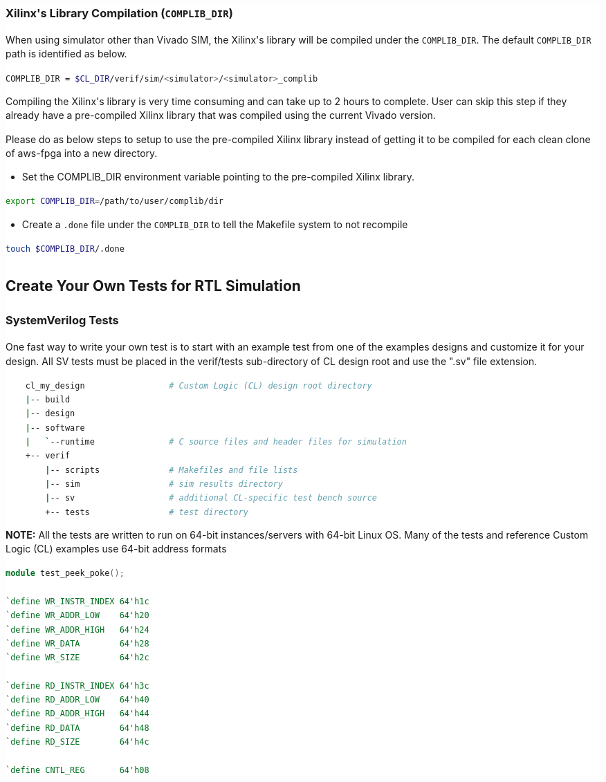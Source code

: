 ### Xilinx's Library Compilation (`COMPLIB_DIR`)

When using simulator other than Vivado SIM, the Xilinx's library will be compiled under the `COMPLIB_DIR`.
The default `COMPLIB_DIR` path is identified as below.

```bash
COMPLIB_DIR = $CL_DIR/verif/sim/<simulator>/<simulator>_complib
```

Compiling the Xilinx's library is very time consuming and can take up to 2 hours to complete.
User can skip this step if they already have a pre-compiled Xilinx library that was compiled using the current Vivado version.

Please do as below steps to setup to use the pre-compiled Xilinx
library instead of getting it to be compiled for each clean clone of aws-fpga into a new directory.

* Set the COMPLIB_DIR environment variable pointing to the pre-compiled Xilinx library.

```bash
export COMPLIB_DIR=/path/to/user/complib/dir
```

* Create a `.done` file under the `COMPLIB_DIR` to tell the Makefile system to not recompile

```bash
touch $COMPLIB_DIR/.done
```

## Create Your Own Tests for RTL Simulation

### SystemVerilog Tests

One fast way to write your own test is to start with an example test from one of the examples designs and customize it for your design. All SV tests must be placed in the verif/tests sub-directory of CL design root and use the ".sv" file extension.

```bash
    cl_my_design                 # Custom Logic (CL) design root directory
    |-- build
    |-- design
    |-- software
    |   `--runtime               # C source files and header files for simulation
    +-- verif
        |-- scripts              # Makefiles and file lists
        |-- sim                  # sim results directory
        |-- sv                   # additional CL-specific test bench source
        +-- tests                # test directory
```

**NOTE:** All the tests are written to run on 64-bit instances/servers with 64-bit Linux OS. Many of the tests and reference Custom Logic (CL) examples use 64-bit address formats

```verilog
module test_peek_poke();

`define WR_INSTR_INDEX 64'h1c
`define WR_ADDR_LOW    64'h20
`define WR_ADDR_HIGH   64'h24
`define WR_DATA        64'h28
`define WR_SIZE        64'h2c

`define RD_INSTR_INDEX 64'h3c
`define RD_ADDR_LOW    64'h40
`define RD_ADDR_HIGH   64'h44
`define RD_DATA        64'h48
`define RD_SIZE        64'h4c

`define CNTL_REG       64'h08
```